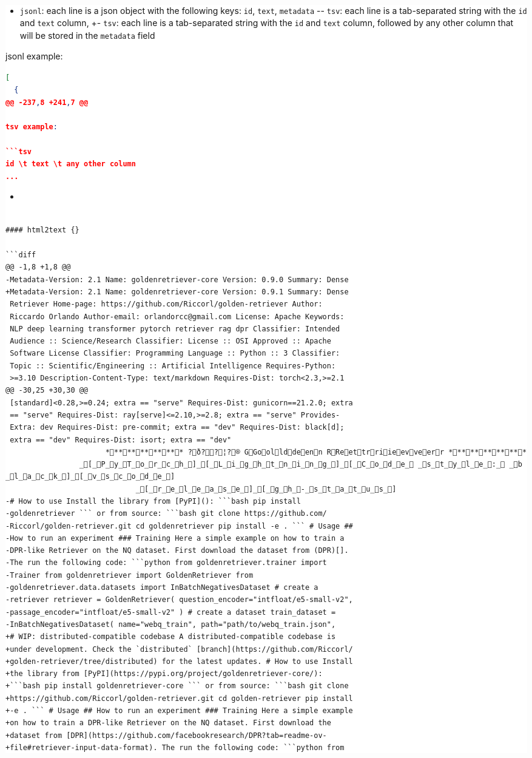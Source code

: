  - `jsonl`: each line is a json object with the following keys: `id`, `text`, `metadata`
-- `tsv`: each line is a tab-separated string with the `id` and `text` column, 
+- `tsv`: each line is a tab-separated string with the `id` and `text` column,
   followed by any other column that will be stored in the `metadata` field
 
 jsonl example:
 
 ```json lines
 [
   {
@@ -237,8 +241,7 @@
 
 tsv example:
 
 ```tsv
 id \t text \t any other column
 ...
 ```
-
```

#### html2text {}

```diff
@@ -1,8 +1,8 @@
-Metadata-Version: 2.1 Name: goldenretriever-core Version: 0.9.0 Summary: Dense
+Metadata-Version: 2.1 Name: goldenretriever-core Version: 0.9.1 Summary: Dense
 Retriever Home-page: https://github.com/Riccorl/golden-retriever Author:
 Riccardo Orlando Author-email: orlandorcc@gmail.com License: Apache Keywords:
 NLP deep learning transformer pytorch retriever rag dpr Classifier: Intended
 Audience :: Science/Research Classifier: License :: OSI Approved :: Apache
 Software License Classifier: Programming Language :: Python :: 3 Classifier:
 Topic :: Scientific/Engineering :: Artificial Intelligence Requires-Python:
 >=3.10 Description-Content-Type: text/markdown Requires-Dist: torch<2.3,>=2.1
@@ -30,25 +30,30 @@
 [standard]<0.28,>=0.24; extra == "serve" Requires-Dist: gunicorn==21.2.0; extra
 == "serve" Requires-Dist: ray[serve]<=2.10,>=2.8; extra == "serve" Provides-
 Extra: dev Requires-Dist: pre-commit; extra == "dev" Requires-Dist: black[d];
 extra == "dev" Requires-Dist: isort; extra == "dev"
                       ************ ?ð??¦?® GGoollddeenn RReettrriieevveerr ************
                 _[_P_y_T_o_r_c_h_]_[_L_i_g_h_t_n_i_n_g_]_[_C_o_d_e_ _s_t_y_l_e_:_ _b_l_a_c_k_]_[_v_s_c_o_d_e_]
                              _[_r_e_l_e_a_s_e_]_[_g_h_-_s_t_a_t_u_s_]
-# How to use Install the library from [PyPI](): ```bash pip install
-goldenretriever ``` or from source: ```bash git clone https://github.com/
-Riccorl/golden-retriever.git cd goldenretriever pip install -e . ``` # Usage ##
-How to run an experiment ### Training Here a simple example on how to train a
-DPR-like Retriever on the NQ dataset. First download the dataset from (DPR)[].
-The run the following code: ```python from goldenretriever.trainer import
-Trainer from goldenretriever import GoldenRetriever from
-goldenretriever.data.datasets import InBatchNegativesDataset # create a
-retriever retriever = GoldenRetriever( question_encoder="intfloat/e5-small-v2",
-passage_encoder="intfloat/e5-small-v2" ) # create a dataset train_dataset =
-InBatchNegativesDataset( name="webq_train", path="path/to/webq_train.json",
+# WIP: distributed-compatible codebase A distributed-compatible codebase is
+under development. Check the `distributed` [branch](https://github.com/Riccorl/
+golden-retriever/tree/distributed) for the latest updates. # How to use Install
+the library from [PyPI](https://pypi.org/project/goldenretriever-core/):
+```bash pip install goldenretriever-core ``` or from source: ```bash git clone
+https://github.com/Riccorl/golden-retriever.git cd golden-retriever pip install
+-e . ``` # Usage ## How to run an experiment ### Training Here a simple example
+on how to train a DPR-like Retriever on the NQ dataset. First download the
+dataset from [DPR](https://github.com/facebookresearch/DPR?tab=readme-ov-
+file#retriever-input-data-format). The run the following code: ```python from
```